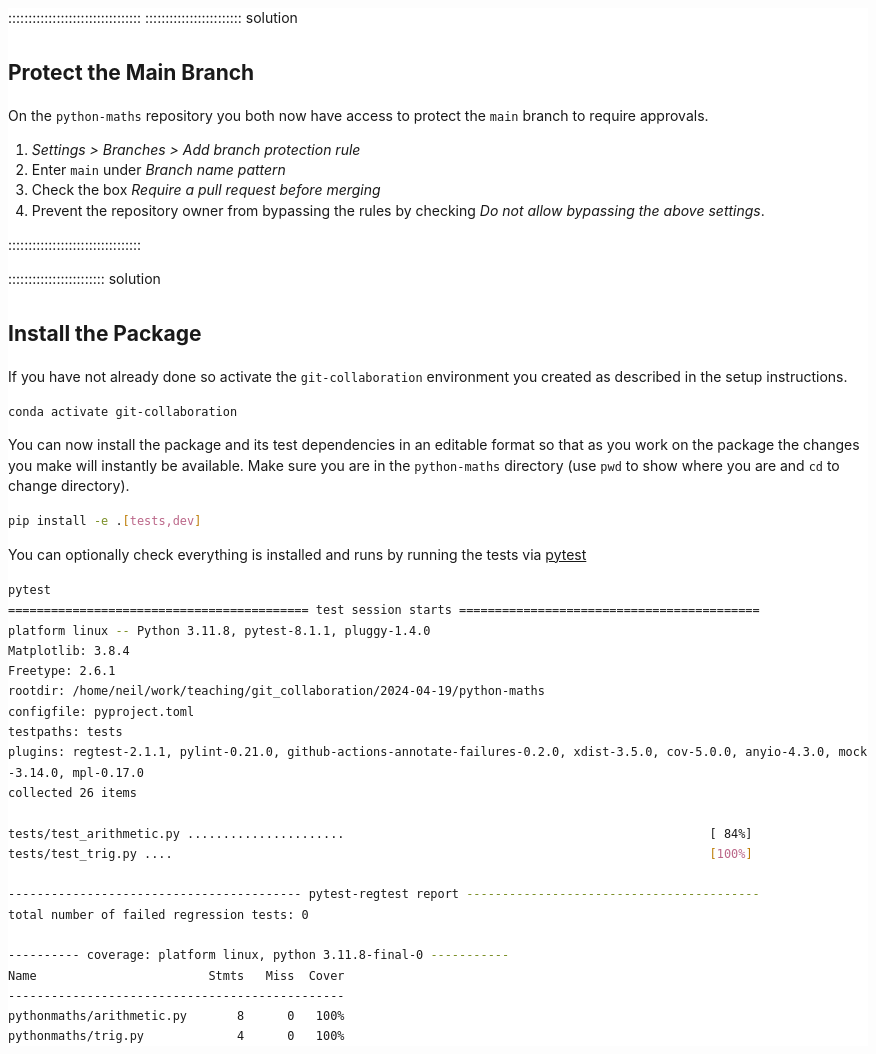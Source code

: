 :::::::::::::::::::::::::::::::::
:::::::::::::::::::::::: solution

## Protect the Main Branch

On the `python-maths` repository you both now have access to protect the `main` branch to require approvals.

1. _Settings > Branches > Add branch protection rule_
2. Enter `main` under _Branch name pattern_
3. Check the box _Require a pull request before merging_
4. Prevent the repository owner from bypassing the rules by checking _Do not allow bypassing the above settings_.

:::::::::::::::::::::::::::::::::

:::::::::::::::::::::::: solution

## Install the Package

If you have not already done so activate the `git-collaboration` environment you created as described in the setup
instructions.

``` bash
conda activate git-collaboration
```

You can now install the package and its test dependencies in an editable format so that as you work on the package the
changes you make will instantly be available. Make sure you are in the `python-maths` directory (use `pwd` to show where
you are and `cd` to change directory).

``` bash
pip install -e .[tests,dev]
```

You can optionally check everything is installed and runs by running the tests via [pytest][pytest]

``` bash
pytest
========================================== test session starts ==========================================
platform linux -- Python 3.11.8, pytest-8.1.1, pluggy-1.4.0
Matplotlib: 3.8.4
Freetype: 2.6.1
rootdir: /home/neil/work/teaching/git_collaboration/2024-04-19/python-maths
configfile: pyproject.toml
testpaths: tests
plugins: regtest-2.1.1, pylint-0.21.0, github-actions-annotate-failures-0.2.0, xdist-3.5.0, cov-5.0.0, anyio-4.3.0, mock-3.14.0, mpl-0.17.0
collected 26 items

tests/test_arithmetic.py ......................                                                   [ 84%]
tests/test_trig.py ....                                                                           [100%]

----------------------------------------- pytest-regtest report -----------------------------------------
total number of failed regression tests: 0

---------- coverage: platform linux, python 3.11.8-final-0 -----------
Name                        Stmts   Miss  Cover
-----------------------------------------------
pythonmaths/arithmetic.py       8      0   100%
pythonmaths/trig.py             4      0   100%
```

[carpentryPad]: https://pad.carpentries.org/
[coc]: https://docs.carpentries.org/topic_folders/policies/code-of-conduct.html
[codeberg]: https://codeberg.org/
[forgejo]: https://forgejo.org/
[git]: https://git-scm.com
[gh]: https://github.com
[gl]: https://gitlab.com
[linux]: https://www.kernel.org
[linuxGithub]: https://github.com/torvalds/linux
[openTracks]: https://github.com/OpenTracksApp/OpenTracks
[pairprogramming]: https://en.wikipedia.org/wiki/Pair_programming
[pythonMaths]: https://github.com/ns-rse/python-maths
[pytest]: https://docs.pytest.org/
[rustGithub]: https://github.com/rust-lang/rust
[snapcast]: https://mjaggard.github.io/snapcast/
[sourcehut]: https://sourcehut.org/
[swCarpentryGit]: https://swcarpentry.github.io/git-novice/
[zeroHero]: https://srse-git-github-zero2hero.netlify.app